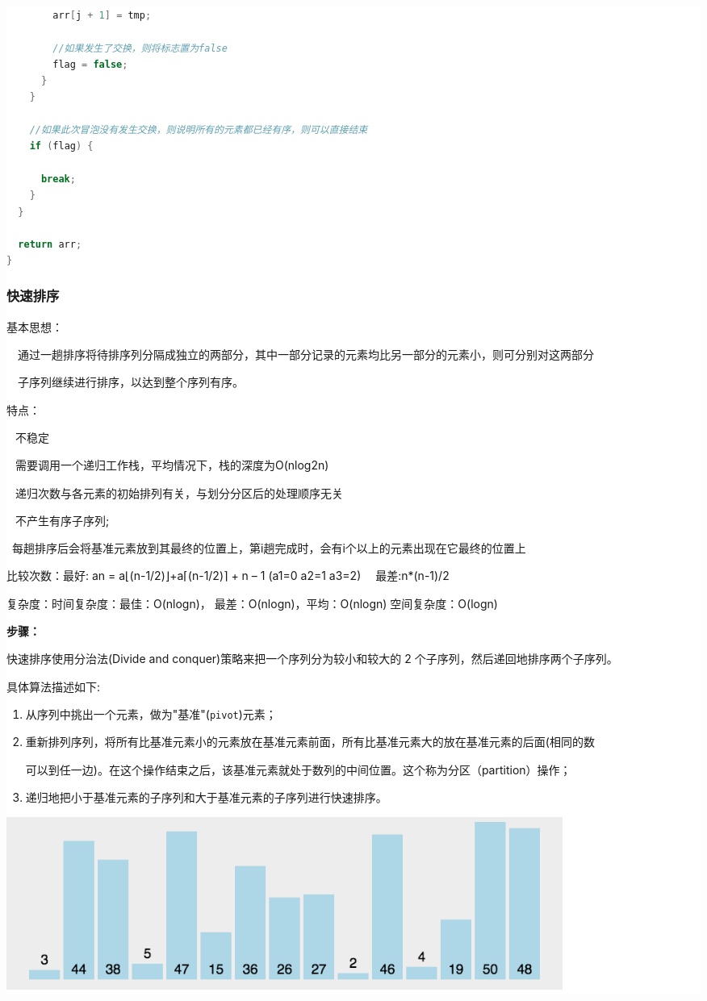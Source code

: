 ```java
        arr[j + 1] = tmp;
       
        //如果发生了交换，则将标志置为false              
        flag = false;            
      }        
    }
    
    //如果此次冒泡没有发生交换，则说明所有的元素都已经有序，则可以直接结束
    if (flag) {
            
      break;        
    }    
  }
    
  return arr;
}
```



### 快速排序

基本思想：

&ensp;&ensp;通过一趟排序将待排序列分隔成独立的两部分，其中一部分记录的元素均比另一部分的元素小，则可分别对这两部分

&ensp;&ensp;子序列继续进行排序，以达到整个序列有序。

特点：

​     &ensp;不稳定

​     &ensp;需要调用一个递归工作栈，平均情况下，栈的深度为O(nlog2n)

​     &ensp;递归次数与各元素的初始排列有关，与划分分区后的处理顺序无关

​     &ensp;不产生有序子序列;

​     &ensp;每趟排序后会将基准元素放到其最终的位置上，第i趟完成时，会有i个以上的元素出现在它最终的位置上

比较次数：最好: an = a⌊(n-1/2)⌋+a⌈(n-1/2)⌉ + n – 1 (a1=0 a2=1 a3=2)  &ensp;&ensp;最差:n*(n-1)/2

   复杂度：时间复杂度：最佳：O(nlogn)， 最差：O(nlogn)，平均：O(nlogn)   空间复杂度：O(logn)

**步骤：**

 快速排序使用分治法(Divide and conquer)策略来把一个序列分为较小和较大的 2 个子序列，然后递回地排序两个子序列。

 具体算法描述如下:

1. 从序列中挑出一个元素，做为"基准"(`pivot`)元素；

2. 重新排列序列，将所有比基准元素小的元素放在基准元素前面，所有比基准元素大的放在基准元素的后面(相同的数

   可以到任一边)。在这个操作结束之后，该基准元素就处于数列的中间位置。这个称为分区（partition）操作；

3. 递归地把小于基准元素的子序列和大于基准元素的子序列进行快速排序。

​              <img src="./比较类排序.assets/快速排序.gif" style="zoom: 85%;" />
